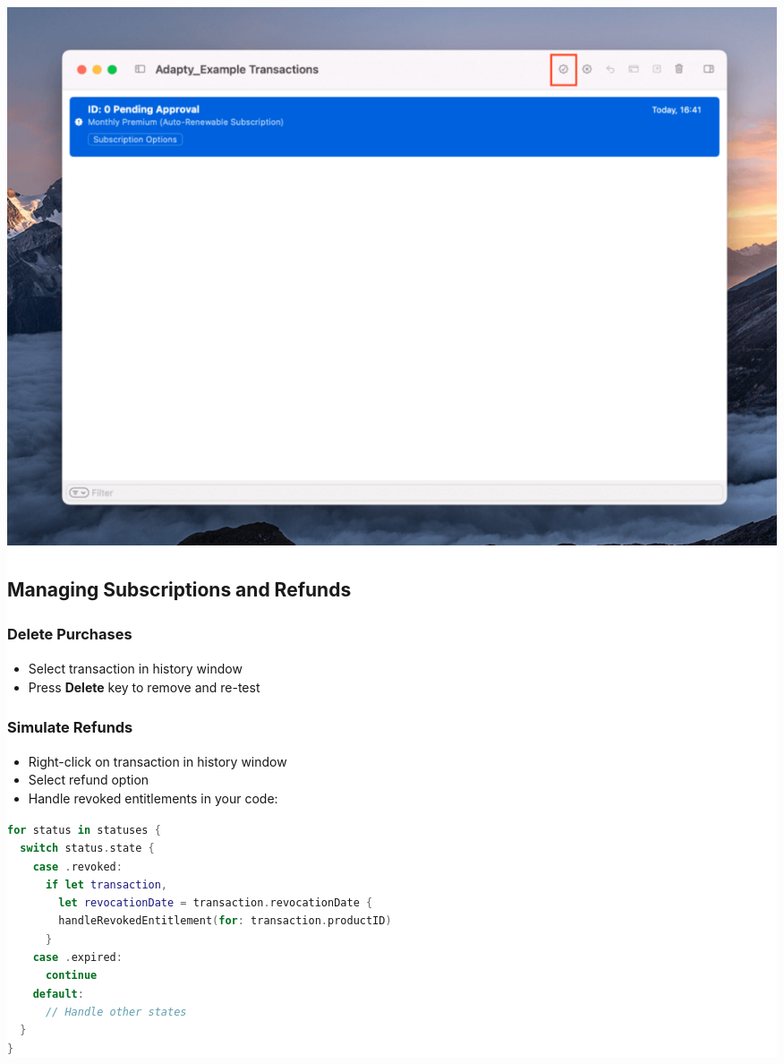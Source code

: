 ![Pending Approval Transaction](./images/pending-approval.png)

## Managing Subscriptions and Refunds

### Delete Purchases
- Select transaction in history window
- Press **Delete** key to remove and re-test

### Simulate Refunds
- Right-click on transaction in history window
- Select refund option
- Handle revoked entitlements in your code:

```swift
for status in statuses {
  switch status.state {
    case .revoked:
      if let transaction,
        let revocationDate = transaction.revocationDate {
        handleRevokedEntitlement(for: transaction.productID)
      } 
    case .expired:
      continue
    default:
      // Handle other states
  }
}
```
